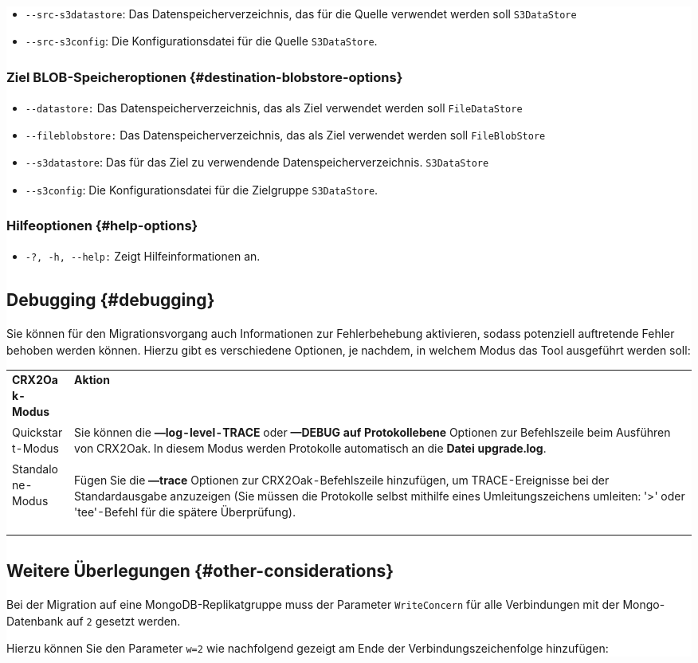 * `--src-s3datastore`: Das Datenspeicherverzeichnis, das für die Quelle verwendet werden soll `S3DataStore`

* `--src-s3config`: Die Konfigurationsdatei für die Quelle `S3DataStore`.

### Ziel BLOB-Speicheroptionen {#destination-blobstore-options}

* `--datastore:` Das Datenspeicherverzeichnis, das als Ziel verwendet werden soll `FileDataStore`

* `--fileblobstore:` Das Datenspeicherverzeichnis, das als Ziel verwendet werden soll `FileBlobStore`

* `--s3datastore`: Das für das Ziel zu verwendende Datenspeicherverzeichnis. `S3DataStore`

* `--s3config`: Die Konfigurationsdatei für die Zielgruppe `S3DataStore`.

### Hilfeoptionen {#help-options}

* `-?, -h, --help:` Zeigt Hilfeinformationen an.

## Debugging {#debugging}

Sie können für den Migrationsvorgang auch Informationen zur Fehlerbehebung aktivieren, sodass potenziell auftretende Fehler behoben werden können. Hierzu gibt es verschiedene Optionen, je nachdem, in welchem Modus das Tool ausgeführt werden soll:

<table>
 <tbody>
  <tr>
   <td><strong>CRX2Oak-Modus</strong></td>
   <td><strong>Aktion</strong></td>
  </tr>
  <tr>
   <td>Quickstart-Modus</td>
   <td>Sie können die <strong>—log-level-TRACE</strong> oder <strong>—DEBUG auf Protokollebene </strong>Optionen zur Befehlszeile beim Ausführen von CRX2Oak. In diesem Modus werden Protokolle automatisch an die <strong>Datei upgrade.log</strong>.</td>
  </tr>
  <tr>
   <td>Standalone-Modus</td>
   <td><p>Fügen Sie die <strong>—trace</strong> Optionen zur CRX2Oak-Befehlszeile hinzufügen, um TRACE-Ereignisse bei der Standardausgabe anzuzeigen (Sie müssen die Protokolle selbst mithilfe eines Umleitungszeichens umleiten: '&gt;' oder 'tee'-Befehl für die spätere Überprüfung).</p> </td>
  </tr>
 </tbody>
</table>

## Weitere Überlegungen {#other-considerations}

Bei der Migration auf eine MongoDB-Replikatgruppe muss der Parameter `WriteConcern` für alle Verbindungen mit der Mongo-Datenbank auf `2` gesetzt werden.

Hierzu können Sie den Parameter `w=2` wie nachfolgend gezeigt am Ende der Verbindungszeichenfolge hinzufügen:
